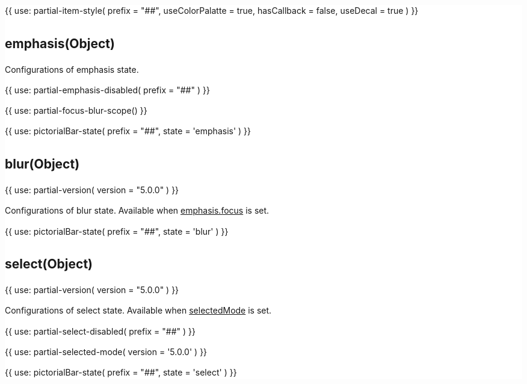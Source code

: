 {{ use: partial-item-style(
    prefix = "##",
    useColorPalatte = true,
    hasCallback = false,
    useDecal = true
) }}

## emphasis(Object)

Configurations of emphasis state.

{{ use: partial-emphasis-disabled(
    prefix = "##"
) }}

{{ use: partial-focus-blur-scope() }}

{{ use: pictorialBar-state(
    prefix = "##",
    state = 'emphasis'
) }}

## blur(Object)

{{ use: partial-version(
    version = "5.0.0"
) }}

Configurations of blur state. Available when [emphasis.focus](~series-pictorialBar.emphasis.focus) is set.

{{ use: pictorialBar-state(
    prefix = "##",
    state = 'blur'
) }}

## select(Object)

{{ use: partial-version(
    version = "5.0.0"
) }}

Configurations of select state. Available when [selectedMode](~series-pictorialBar.selectedMode) is set.

{{ use: partial-select-disabled(
    prefix = "##"
) }}

{{ use: partial-selected-mode(
    version = '5.0.0'
) }}

{{ use: pictorialBar-state(
    prefix = "##",
    state = 'select'
) }}
